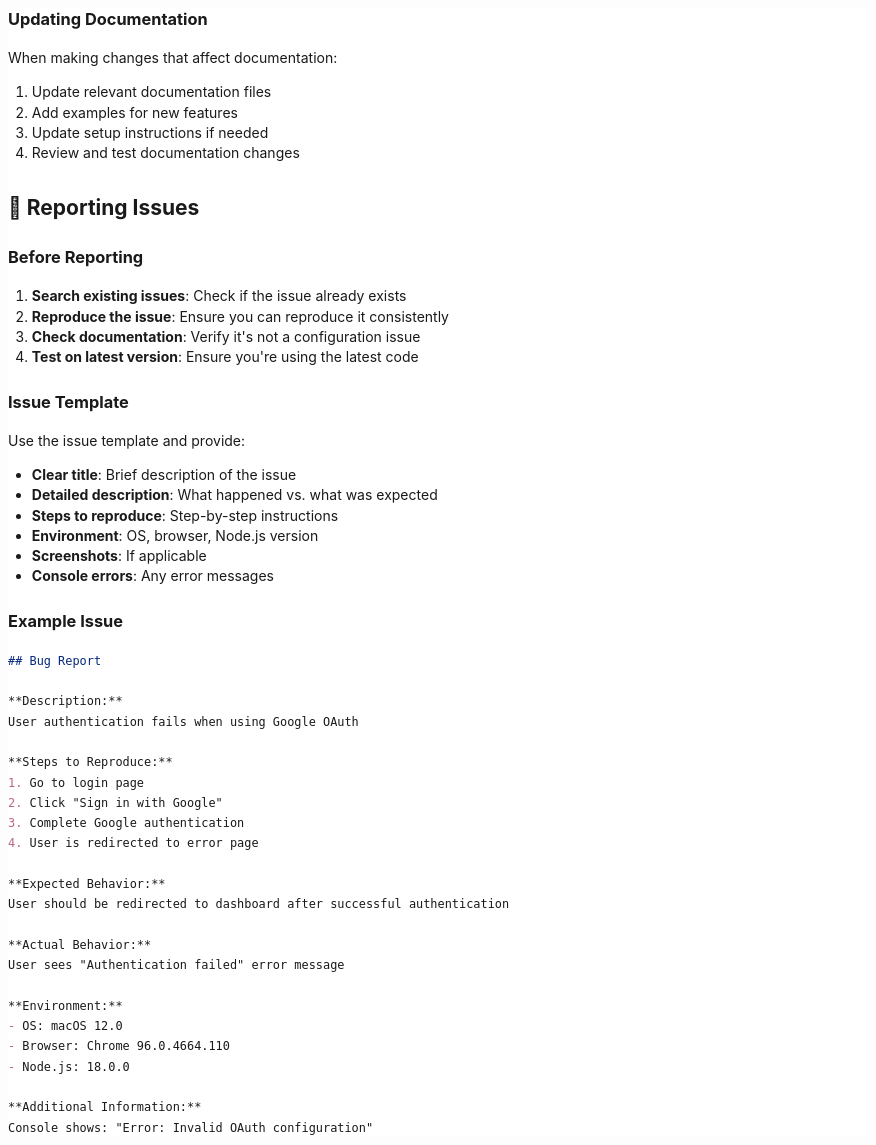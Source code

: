 ### Updating Documentation

When making changes that affect documentation:

1. Update relevant documentation files
2. Add examples for new features
3. Update setup instructions if needed
4. Review and test documentation changes

## 🐛 Reporting Issues

### Before Reporting

1. **Search existing issues**: Check if the issue already exists
2. **Reproduce the issue**: Ensure you can reproduce it consistently
3. **Check documentation**: Verify it's not a configuration issue
4. **Test on latest version**: Ensure you're using the latest code

### Issue Template

Use the issue template and provide:

- **Clear title**: Brief description of the issue
- **Detailed description**: What happened vs. what was expected
- **Steps to reproduce**: Step-by-step instructions
- **Environment**: OS, browser, Node.js version
- **Screenshots**: If applicable
- **Console errors**: Any error messages

### Example Issue

```markdown
## Bug Report

**Description:**
User authentication fails when using Google OAuth

**Steps to Reproduce:**
1. Go to login page
2. Click "Sign in with Google"
3. Complete Google authentication
4. User is redirected to error page

**Expected Behavior:**
User should be redirected to dashboard after successful authentication

**Actual Behavior:**
User sees "Authentication failed" error message

**Environment:**
- OS: macOS 12.0
- Browser: Chrome 96.0.4664.110
- Node.js: 18.0.0

**Additional Information:**
Console shows: "Error: Invalid OAuth configuration"
```

